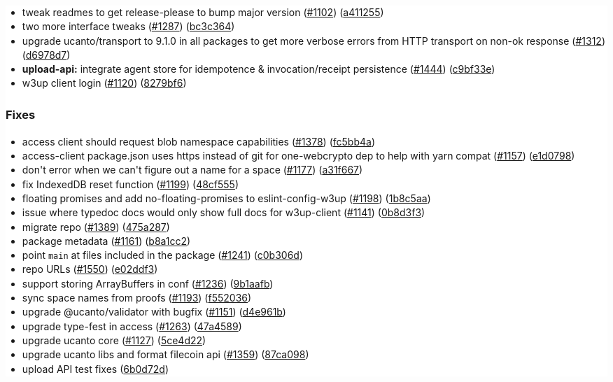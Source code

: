 * tweak readmes to get release-please to bump major version ([#1102](https://github.com/storacha/upload-service/issues/1102)) ([a411255](https://github.com/storacha/upload-service/commit/a4112551f5dbac00f4b5a0da8c81ea35783f3ef9))
* two more interface tweaks ([#1287](https://github.com/storacha/upload-service/issues/1287)) ([bc3c364](https://github.com/storacha/upload-service/commit/bc3c36452454398ea8e0f574aed44b318561ad94))
* upgrade ucanto/transport to 9.1.0 in all packages to get more verbose errors from HTTP transport on non-ok response ([#1312](https://github.com/storacha/upload-service/issues/1312)) ([d6978d7](https://github.com/storacha/upload-service/commit/d6978d7ab299be76987c6533d18e6857f6998fe6))
* **upload-api:** integrate agent store for idempotence & invocation/receipt persistence  ([#1444](https://github.com/storacha/upload-service/issues/1444)) ([c9bf33e](https://github.com/storacha/upload-service/commit/c9bf33e5512397a654db933a5e6b5db0c7c22da5))
* w3up client login ([#1120](https://github.com/storacha/upload-service/issues/1120)) ([8279bf6](https://github.com/storacha/upload-service/commit/8279bf6371182709b46e83e5ac86d89ed1f292e8))


### Fixes

* access client should request blob namespace capabilities ([#1378](https://github.com/storacha/upload-service/issues/1378)) ([fc5bb4a](https://github.com/storacha/upload-service/commit/fc5bb4a83d50374e0e1a6006a8dbd655173ec498))
* access-client package.json uses https instead of git for one-webcrypto dep to help with yarn compat ([#1157](https://github.com/storacha/upload-service/issues/1157)) ([e1d0798](https://github.com/storacha/upload-service/commit/e1d079811cceb0a68da371ba422ba6147e0fae4a))
* don't error when we can't figure out a name for a space ([#1177](https://github.com/storacha/upload-service/issues/1177)) ([a31f667](https://github.com/storacha/upload-service/commit/a31f6671b52d37b8493ca1690ca737ddd311558b))
* fix IndexedDB reset function ([#1199](https://github.com/storacha/upload-service/issues/1199)) ([48cf555](https://github.com/storacha/upload-service/commit/48cf55596162f68833f4cea49364a9dd5a845362))
* floating promises and add no-floating-promises to eslint-config-w3up ([#1198](https://github.com/storacha/upload-service/issues/1198)) ([1b8c5aa](https://github.com/storacha/upload-service/commit/1b8c5aa86ec3d177bf77df4e2916699c1f522598))
* issue where typedoc docs would only show full docs for w3up-client ([#1141](https://github.com/storacha/upload-service/issues/1141)) ([0b8d3f3](https://github.com/storacha/upload-service/commit/0b8d3f3b52918b1b4d3b76ea6fea3fb0c837cd73))
* migrate repo ([#1389](https://github.com/storacha/upload-service/issues/1389)) ([475a287](https://github.com/storacha/upload-service/commit/475a28743ff9f7138b46dfe4227d3c80ed75a6a2))
* package metadata ([#1161](https://github.com/storacha/upload-service/issues/1161)) ([b8a1cc2](https://github.com/storacha/upload-service/commit/b8a1cc2e125a91be582998bda295e1ae1caab087))
* point `main` at files included in the package ([#1241](https://github.com/storacha/upload-service/issues/1241)) ([c0b306d](https://github.com/storacha/upload-service/commit/c0b306df75b21d0979e407f04f0a23f67d5248af))
* repo URLs ([#1550](https://github.com/storacha/upload-service/issues/1550)) ([e02ddf3](https://github.com/storacha/upload-service/commit/e02ddf3696553b03f8d2f7316de0a99a9303a60f))
* support storing ArrayBuffers in conf ([#1236](https://github.com/storacha/upload-service/issues/1236)) ([9b1aafb](https://github.com/storacha/upload-service/commit/9b1aafbcf241d268e4f365ed99005458dda1a05a))
* sync space names from proofs ([#1193](https://github.com/storacha/upload-service/issues/1193)) ([f552036](https://github.com/storacha/upload-service/commit/f552036913cf7172e93e83e27fd4af6f7b6a4673))
* upgrade @ucanto/validator with bugfix ([#1151](https://github.com/storacha/upload-service/issues/1151)) ([d4e961b](https://github.com/storacha/upload-service/commit/d4e961bab09e88245e7d9323146849271e78eb57))
* upgrade type-fest in access ([#1263](https://github.com/storacha/upload-service/issues/1263)) ([47a4589](https://github.com/storacha/upload-service/commit/47a458964aaf1ebe07db4e29db60e558b9871fb6))
* upgrade ucanto core ([#1127](https://github.com/storacha/upload-service/issues/1127)) ([5ce4d22](https://github.com/storacha/upload-service/commit/5ce4d2292d7e980da4a2ea0f1583f608a81157d2))
* upgrade ucanto libs and format filecoin api ([#1359](https://github.com/storacha/upload-service/issues/1359)) ([87ca098](https://github.com/storacha/upload-service/commit/87ca098186fe204ff3409a2684719f1c54148c97))
* upload API test fixes ([6b0d72d](https://github.com/storacha/upload-service/commit/6b0d72dee3dc9ce5320ad8de333a718d644b5c3d))
